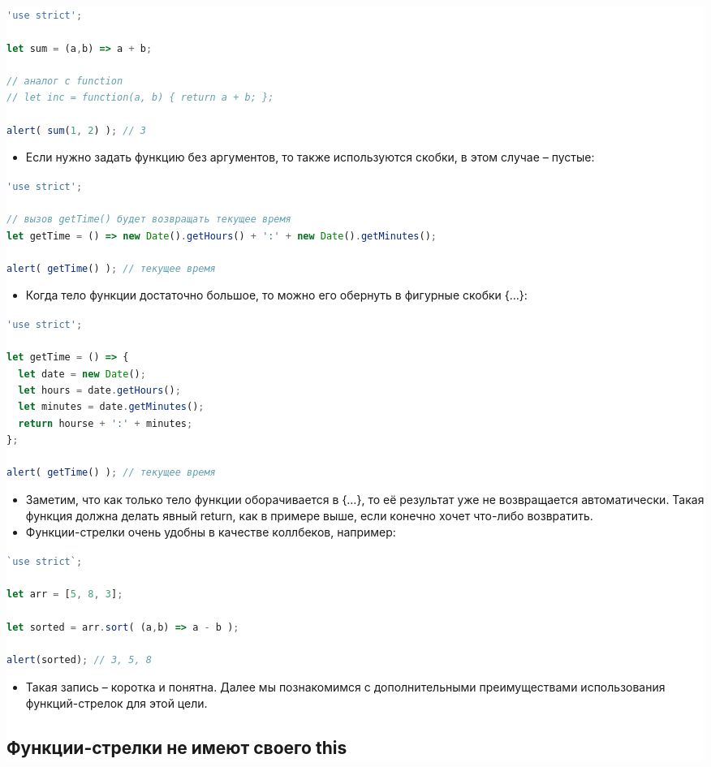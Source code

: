 ```js
'use strict';

let sum = (a,b) => a + b;

// аналог с function
// let inc = function(a, b) { return a + b; };

alert( sum(1, 2) ); // 3
```

- Если нужно задать функцию без аргументов, то также используются скобки, в этом случае – пустые:

```js
'use strict';

// вызов getTime() будет возвращать текущее время
let getTime = () => new Date().getHours() + ':' + new Date().getMinutes();

alert( getTime() ); // текущее время
```

- Когда тело функции достаточно большое, то можно его обернуть в фигурные скобки {…}:

```js
'use strict';

let getTime = () => {
  let date = new Date();
  let hours = date.getHours();
  let minutes = date.getMinutes();
  return hourse + ':' + minutes;
};

alert( getTime() ); // текущее время
```

- Заметим, что как только тело функции оборачивается в {…}, то её результат уже не возвращается автоматически. Такая функция должна делать явный return, как в примере выше, если конечно хочет что-либо возвратить.
- Функции-стрелки очень удобны в качестве коллбеков, например:

```js
`use strict`;

let arr = [5, 8, 3];

let sorted = arr.sort( (a,b) => a - b );

alert(sorted); // 3, 5, 8
```

- Такая запись – коротка и понятна. Далее мы познакомимся с дополнительными преимуществами использования функций-стрелок для этой цели.

## Функции-стрелки не имеют своего this
